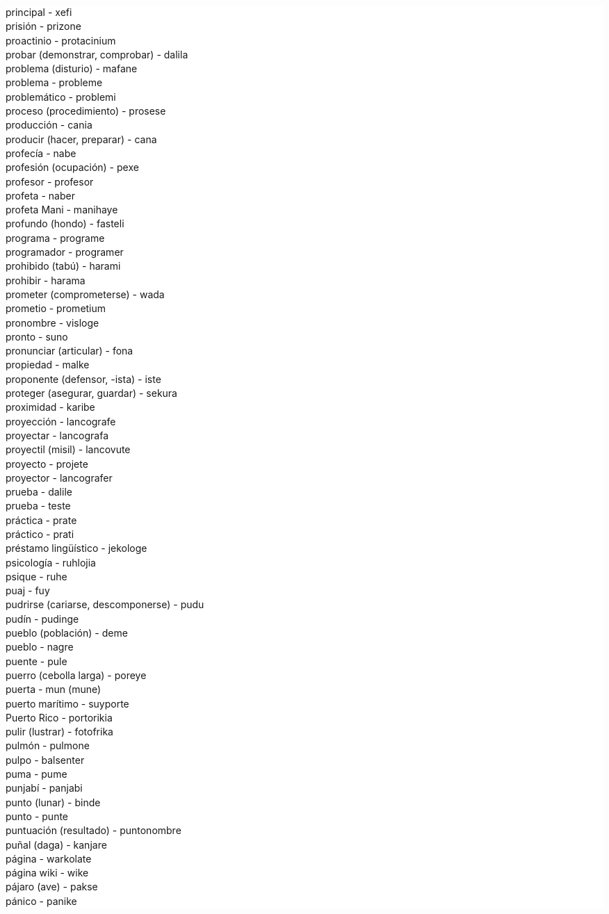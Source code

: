 principal - xefi  
prisión - prizone  
proactinio - protacinium  
probar (demonstrar, comprobar) - dalila  
problema (disturio) - mafane  
problema - probleme  
problemático - problemi  
proceso (procedimiento) - prosese  
producción - cania  
producir (hacer, preparar) - cana  
profecía - nabe  
profesión (ocupación) - pexe  
profesor - profesor  
profeta - naber  
profeta Mani - manihaye  
profundo (hondo) - fasteli  
programa - programe  
programador - programer  
prohibido (tabú) - harami  
prohibir - harama  
prometer (comprometerse) - wada  
prometio - prometium  
pronombre - visloge  
pronto - suno  
pronunciar (articular) - fona  
propiedad - malke  
proponente (defensor, -ista) - iste  
proteger (asegurar, guardar) - sekura  
proximidad - karibe  
proyección - lancografe  
proyectar - lancografa  
proyectil (misil) - lancovute  
proyecto - projete  
proyector - lancografer  
prueba - dalile  
prueba - teste  
práctica - prate  
práctico - prati  
préstamo lingüístico - jekologe  
psicología - ruhlojia  
psique - ruhe  
puaj - fuy  
pudrirse (cariarse, descomponerse) - pudu  
pudín - pudinge  
pueblo (población) - deme  
pueblo - nagre  
puente - pule  
puerro (cebolla larga) - poreye  
puerta - mun (mune)  
puerto marítimo - suyporte  
Puerto Rico - portorikia  
pulir (lustrar) - fotofrika  
pulmón - pulmone  
pulpo - balsenter  
puma - pume  
punjabí - panjabi  
punto (lunar) - binde  
punto - punte  
puntuación (resultado) - puntonombre  
puñal (daga) - kanjare  
página - warkolate  
página wiki - wike  
pájaro (ave) - pakse  
pánico - panike  